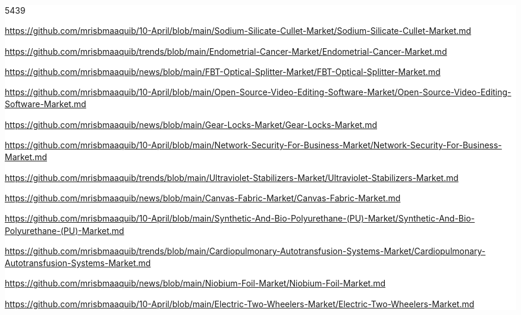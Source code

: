 5439</p><p><a href="https://github.com/mrisbmaaquib/10-April/blob/main/Sodium-Silicate-Cullet-Market/Sodium-Silicate-Cullet-Market.md">https://github.com/mrisbmaaquib/10-April/blob/main/Sodium-Silicate-Cullet-Market/Sodium-Silicate-Cullet-Market.md</a></p><p><a href="https://github.com/mrisbmaaquib/trends/blob/main/Endometrial-Cancer-Market/Endometrial-Cancer-Market.md">https://github.com/mrisbmaaquib/trends/blob/main/Endometrial-Cancer-Market/Endometrial-Cancer-Market.md</a></p><p><a href="https://github.com/mrisbmaaquib/news/blob/main/FBT-Optical-Splitter-Market/FBT-Optical-Splitter-Market.md">https://github.com/mrisbmaaquib/news/blob/main/FBT-Optical-Splitter-Market/FBT-Optical-Splitter-Market.md</a></p><p><a href="https://github.com/mrisbmaaquib/10-April/blob/main/Open-Source-Video-Editing-Software-Market/Open-Source-Video-Editing-Software-Market.md">https://github.com/mrisbmaaquib/10-April/blob/main/Open-Source-Video-Editing-Software-Market/Open-Source-Video-Editing-Software-Market.md</a></p><p><a href="https://github.com/mrisbmaaquib/news/blob/main/Gear-Locks-Market/Gear-Locks-Market.md">https://github.com/mrisbmaaquib/news/blob/main/Gear-Locks-Market/Gear-Locks-Market.md</a></p><p><a href="https://github.com/mrisbmaaquib/10-April/blob/main/Network-Security-For-Business-Market/Network-Security-For-Business-Market.md">https://github.com/mrisbmaaquib/10-April/blob/main/Network-Security-For-Business-Market/Network-Security-For-Business-Market.md</a></p><p><a href="https://github.com/mrisbmaaquib/trends/blob/main/Ultraviolet-Stabilizers-Market/Ultraviolet-Stabilizers-Market.md">https://github.com/mrisbmaaquib/trends/blob/main/Ultraviolet-Stabilizers-Market/Ultraviolet-Stabilizers-Market.md</a></p><p><a href="https://github.com/mrisbmaaquib/news/blob/main/Canvas-Fabric-Market/Canvas-Fabric-Market.md">https://github.com/mrisbmaaquib/news/blob/main/Canvas-Fabric-Market/Canvas-Fabric-Market.md</a></p><p><a href="https://github.com/mrisbmaaquib/10-April/blob/main/Synthetic-And-Bio-Polyurethane-(PU)-Market/Synthetic-And-Bio-Polyurethane-(PU)-Market.md">https://github.com/mrisbmaaquib/10-April/blob/main/Synthetic-And-Bio-Polyurethane-(PU)-Market/Synthetic-And-Bio-Polyurethane-(PU)-Market.md</a></p><p><a href="https://github.com/mrisbmaaquib/trends/blob/main/Cardiopulmonary-Autotransfusion-Systems-Market/Cardiopulmonary-Autotransfusion-Systems-Market.md">https://github.com/mrisbmaaquib/trends/blob/main/Cardiopulmonary-Autotransfusion-Systems-Market/Cardiopulmonary-Autotransfusion-Systems-Market.md</a></p><p><a href="https://github.com/mrisbmaaquib/news/blob/main/Niobium-Foil-Market/Niobium-Foil-Market.md">https://github.com/mrisbmaaquib/news/blob/main/Niobium-Foil-Market/Niobium-Foil-Market.md</a></p><p><a href="https://github.com/mrisbmaaquib/10-April/blob/main/Electric-Two-Wheelers-Market/Electric-Two-Wheelers-Market.md">https://github.com/mrisbmaaquib/10-April/blob/main/Electric-Two-Wheelers-Market/Electric-Two-Wheelers-Market.md</a></p>
